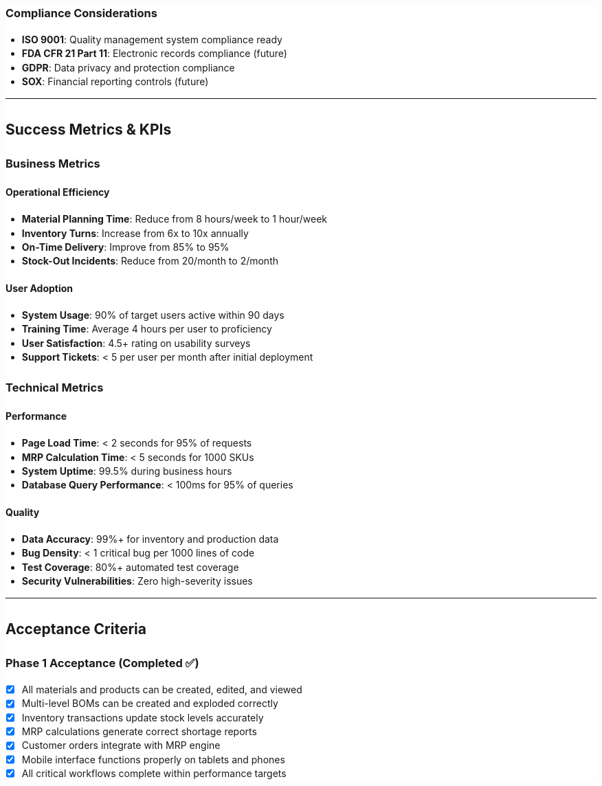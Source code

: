 ### Compliance Considerations
- **ISO 9001**: Quality management system compliance ready
- **FDA CFR 21 Part 11**: Electronic records compliance (future)
- **GDPR**: Data privacy and protection compliance
- **SOX**: Financial reporting controls (future)

---

## Success Metrics & KPIs

### Business Metrics

#### Operational Efficiency
- **Material Planning Time**: Reduce from 8 hours/week to 1 hour/week
- **Inventory Turns**: Increase from 6x to 10x annually
- **On-Time Delivery**: Improve from 85% to 95%
- **Stock-Out Incidents**: Reduce from 20/month to 2/month

#### User Adoption
- **System Usage**: 90% of target users active within 90 days
- **Training Time**: Average 4 hours per user to proficiency
- **User Satisfaction**: 4.5+ rating on usability surveys
- **Support Tickets**: < 5 per user per month after initial deployment

### Technical Metrics

#### Performance
- **Page Load Time**: < 2 seconds for 95% of requests
- **MRP Calculation Time**: < 5 seconds for 1000 SKUs
- **System Uptime**: 99.5% during business hours
- **Database Query Performance**: < 100ms for 95% of queries

#### Quality
- **Data Accuracy**: 99%+ for inventory and production data
- **Bug Density**: < 1 critical bug per 1000 lines of code
- **Test Coverage**: 80%+ automated test coverage
- **Security Vulnerabilities**: Zero high-severity issues

---

## Acceptance Criteria

### Phase 1 Acceptance (Completed ✅)
- [x] All materials and products can be created, edited, and viewed
- [x] Multi-level BOMs can be created and exploded correctly
- [x] Inventory transactions update stock levels accurately
- [x] MRP calculations generate correct shortage reports
- [x] Customer orders integrate with MRP engine
- [x] Mobile interface functions properly on tablets and phones
- [x] All critical workflows complete within performance targets
